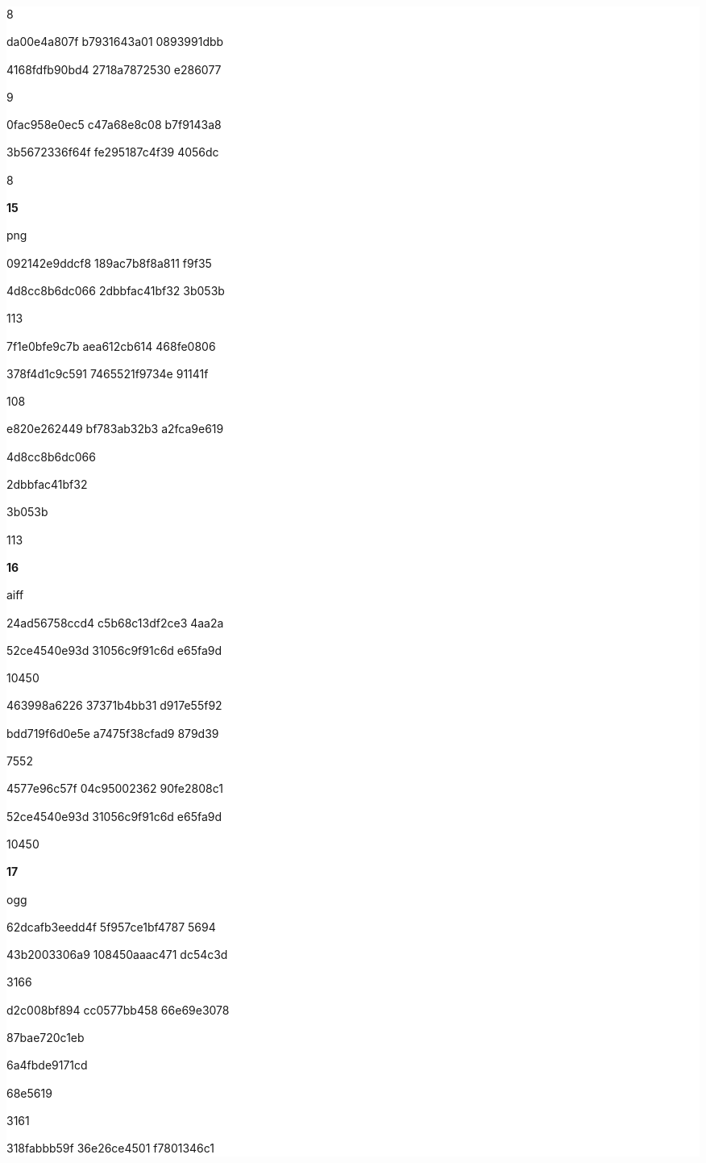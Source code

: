 <p><span class="font8">8</span></p></td><td style="vertical-align:middle;">
<p><span class="font8">da00e4a807f b7931643a01 0893991dbb</span></p></td><td style="vertical-align:middle;">
<p><span class="font8">4168fdfb90bd4 2718a7872530 e286077</span></p></td><td style="vertical-align:top;">
<p><span class="font8">9</span></p></td><td style="vertical-align:middle;">
<p><span class="font8">0fac958e0ec5 c47a68e8c08 b7f9143a8</span></p></td><td style="vertical-align:middle;">
<p><span class="font8">3b5672336f64f fe295187c4f39 4056dc</span></p></td><td style="vertical-align:top;">
<p><span class="font8">8</span></p></td></tr>
<tr><td style="vertical-align:top;">
<p><span class="font8" style="font-weight:bold;">15</span></p></td><td style="vertical-align:top;">
<p><span class="font8">png</span></p></td><td style="vertical-align:middle;">
<p><span class="font8">092142e9ddcf8 189ac7b8f8a811 f9f35</span></p></td><td style="vertical-align:middle;">
<p><span class="font8">4d8cc8b6dc066 2dbbfac41bf32 3b053b</span></p></td><td style="vertical-align:top;">
<p><span class="font8">113</span></p></td><td style="vertical-align:middle;">
<p><span class="font8">7f1e0bfe9c7b aea612cb614 468fe0806</span></p></td><td style="vertical-align:middle;">
<p><span class="font8">378f4d1c9c591 7465521f9734e 91141f</span></p></td><td style="vertical-align:top;">
<p><span class="font8">108</span></p></td><td style="vertical-align:middle;">
<p><span class="font8">e820e262449 bf783ab32b3 a2fca9e619</span></p></td><td style="vertical-align:middle;">
<p><span class="font8">4d8cc8b6dc066</span></p>
<p><span class="font8">2dbbfac41bf32</span></p>
<p><span class="font8">3b053b</span></p></td><td style="vertical-align:top;">
<p><span class="font8">113</span></p></td></tr>
<tr><td style="vertical-align:top;">
<p><span class="font8" style="font-weight:bold;">16</span></p></td><td style="vertical-align:top;">
<p><span class="font8">aiff</span></p></td><td style="vertical-align:middle;">
<p><span class="font8">24ad56758ccd4 c5b68c13df2ce3 4aa2a</span></p></td><td style="vertical-align:middle;">
<p><span class="font8">52ce4540e93d 31056c9f91c6d e65fa9d</span></p></td><td style="vertical-align:top;">
<p><span class="font8">10450</span></p></td><td style="vertical-align:middle;">
<p><span class="font8">463998a6226 37371b4bb31 d917e55f92</span></p></td><td style="vertical-align:middle;">
<p><span class="font8">bdd719f6d0e5e a7475f38cfad9 879d39</span></p></td><td style="vertical-align:top;">
<p><span class="font8">7552</span></p></td><td style="vertical-align:middle;">
<p><span class="font8">4577e96c57f 04c95002362 90fe2808c1</span></p></td><td style="vertical-align:middle;">
<p><span class="font8">52ce4540e93d 31056c9f91c6d e65fa9d</span></p></td><td style="vertical-align:top;">
<p><span class="font8">10450</span></p></td></tr>
<tr><td style="vertical-align:top;">
<p><span class="font8" style="font-weight:bold;">17</span></p></td><td style="vertical-align:top;">
<p><span class="font8">ogg</span></p></td><td style="vertical-align:middle;">
<p><span class="font8">62dcafb3eedd4f 5f957ce1bf4787 5694</span></p></td><td style="vertical-align:middle;">
<p><span class="font8">43b2003306a9 108450aaac471 dc54c3d</span></p></td><td style="vertical-align:top;">
<p><span class="font8">3166</span></p></td><td style="vertical-align:middle;">
<p><span class="font8">d2c008bf894 cc0577bb458 66e69e3078</span></p></td><td style="vertical-align:middle;">
<p><span class="font8">87bae720c1eb</span></p>
<p><span class="font8">6a4fbde9171cd</span></p>
<p><span class="font8">68e5619</span></p></td><td style="vertical-align:top;">
<p><span class="font8">3161</span></p></td><td style="vertical-align:middle;">
<p><span class="font8">318fabbb59f 36e26ce4501 f7801346c1</span></p></td><td style="vertical-align:middle;">